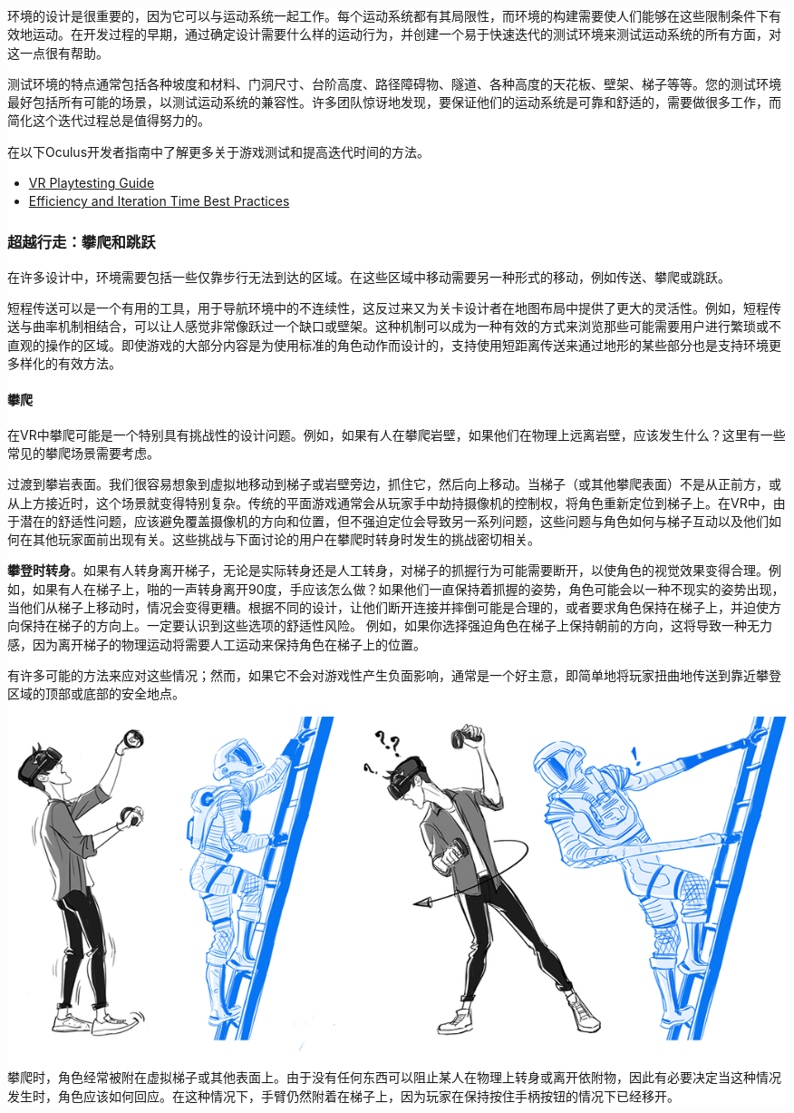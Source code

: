 环境的设计是很重要的，因为它可以与运动系统一起工作。每个运动系统都有其局限性，而环境的构建需要使人们能够在这些限制条件下有效地运动。在开发过程的早期，通过确定设计需要什么样的运动行为，并创建一个易于快速迭代的测试环境来测试运动系统的所有方面，对这一点很有帮助。 

测试环境的特点通常包括各种坡度和材料、门洞尺寸、台阶高度、路径障碍物、隧道、各种高度的天花板、壁架、梯子等等。您的测试环境最好包括所有可能的场景，以测试运动系统的兼容性。许多团队惊讶地发现，要保证他们的运动系统是可靠和舒适的，需要做很多工作，而简化这个迭代过程总是值得努力的。 

在以下Oculus开发者指南中了解更多关于游戏测试和提高迭代时间的方法。 

- [VR Playtesting Guide](https://developer.oculus.com/resources/playtest-guide/) 
- [Efficiency and Iteration Time Best Practices](https://developer.oculus.com/resources/maximize-efficiency-minimize-iteration-time/) 

### 超越行走：攀爬和跳跃 

在许多设计中，环境需要包括一些仅靠步行无法到达的区域。在这些区域中移动需要另一种形式的移动，例如传送、攀爬或跳跃。 

短程传送可以是一个有用的工具，用于导航环境中的不连续性，这反过来又为关卡设计者在地图布局中提供了更大的灵活性。例如，短程传送与曲率机制相结合，可以让人感觉非常像跃过一个缺口或壁架。这种机制可以成为一种有效的方式来浏览那些可能需要用户进行繁琐或不直观的操作的区域。即使游戏的大部分内容是为使用标准的角色动作而设计的，支持使用短距离传送来通过地形的某些部分也是支持环境更多样化的有效方法。 

#### 攀爬 

在VR中攀爬可能是一个特别具有挑战性的设计问题。例如，如果有人在攀爬岩壁，如果他们在物理上远离岩壁，应该发生什么？这里有一些常见的攀爬场景需要考虑。 

过渡到攀岩表面。我们很容易想象到虚拟地移动到梯子或岩壁旁边，抓住它，然后向上移动。当梯子（或其他攀爬表面）不是从正前方，或从上方接近时，这个场景就变得特别复杂。传统的平面游戏通常会从玩家手中劫持摄像机的控制权，将角色重新定位到梯子上。在VR中，由于潜在的舒适性问题，应该避免覆盖摄像机的方向和位置，但不强迫定位会导致另一系列问题，这些问题与角色如何与梯子互动以及他们如何在其他玩家面前出现有关。这些挑战与下面讨论的用户在攀爬时转身时发生的挑战密切相关。 

**攀登时转身**。如果有人转身离开梯子，无论是实际转身还是人工转身，对梯子的抓握行为可能需要断开，以使角色的视觉效果变得合理。例如，如果有人在梯子上，啪的一声转身离开90度，手应该怎么做？如果他们一直保持着抓握的姿势，角色可能会以一种不现实的姿势出现，当他们从梯子上移动时，情况会变得更糟。根据不同的设计，让他们断开连接并摔倒可能是合理的，或者要求角色保持在梯子上，并迫使方向保持在梯子的方向上。一定要认识到这些选项的舒适性风险。 例如，如果你选择强迫角色在梯子上保持朝前的方向，这将导致一种无力感，因为离开梯子的物理运动将需要人工运动来保持角色在梯子上的位置。 

有许多可能的方法来应对这些情况；然而，如果它不会对游戏性产生负面影响，通常是一个好主意，即简单地将玩家扭曲地传送到靠近攀登区域的顶部或底部的安全地点。 



![img](assets/202311132256033.png)

攀爬时，角色经常被附在虚拟梯子或其他表面上。由于没有任何东西可以阻止某人在物理上转身或离开依附物，因此有必要决定当这种情况发生时，角色应该如何回应。在这种情况下，手臂仍然附着在梯子上，因为玩家在保持按住手柄按钮的情况下已经移开。 
